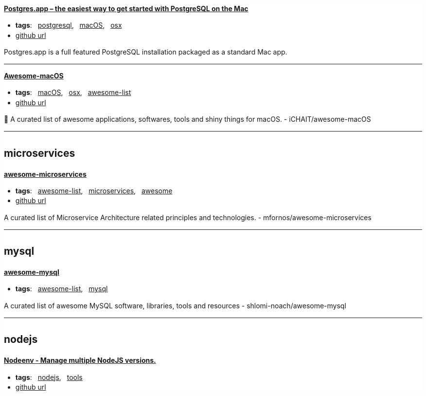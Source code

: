 **[Postgres.app – the easiest way to get started with PostgreSQL on the Mac](https://postgresapp.com/)**

  * **tags**: &nbsp; [postgresql](https://www.codingmarks.org/search?q=[postgresql]), &nbsp; [macOS](https://www.codingmarks.org/search?q=[macOS]), &nbsp; [osx](https://www.codingmarks.org/search?q=[osx])
  * <i class="fa fa-github fa-lg"></i> [github url](https://github.com/PostgresApp/PostgresApp)

Postgres.app is a full featured PostgreSQL installation packaged as a standard Mac app.

<hr>

**[Awesome-macOS](https://github.com/iCHAIT/awesome-macOS)**

  * **tags**: &nbsp; [macOS](https://www.codingmarks.org/search?q=[macOS]), &nbsp; [osx](https://www.codingmarks.org/search?q=[osx]), &nbsp; [awesome-list](https://www.codingmarks.org/search?q=[awesome-list])
  * <i class="fa fa-github fa-lg"></i> [github url](https://github.com/iCHAIT/awesome-macOS)

  A curated list of awesome applications, softwares, tools and shiny things for macOS. - iCHAIT/awesome-macOS

<hr>


## microservices 

**[awesome-microservices](https://github.com/mfornos/awesome-microservices)**

  * **tags**: &nbsp; [awesome-list](https://www.codingmarks.org/search?q=[awesome-list]), &nbsp; [microservices](https://www.codingmarks.org/search?q=[microservices]), &nbsp; [awesome](https://www.codingmarks.org/search?q=[awesome])
  * <i class="fa fa-github fa-lg"></i> [github url](https://github.com/mfornos/awesome-microservices)

A curated list of Microservice Architecture related principles and technologies. - mfornos/awesome-microservices

<hr>


## mysql 

**[awesome-mysql](https://github.com/shlomi-noach/awesome-mysql)**

  * **tags**: &nbsp; [awesome-list](https://www.codingmarks.org/search?q=[awesome-list]), &nbsp; [mysql](https://www.codingmarks.org/search?q=[mysql])

A curated list of awesome MySQL software, libraries, tools and resources - shlomi-noach/awesome-mysql

<hr>


## nodejs 

**[Nodeenv - Manage multiple NodeJS versions.](https://github.com/nodenv/nodenv)**

  * **tags**: &nbsp; [nodejs](https://www.codingmarks.org/search?q=[nodejs]), &nbsp; [tools](https://www.codingmarks.org/search?q=[tools])
  * <i class="fa fa-github fa-lg"></i> [github url](https://github.com/nodenv/nodenv)
